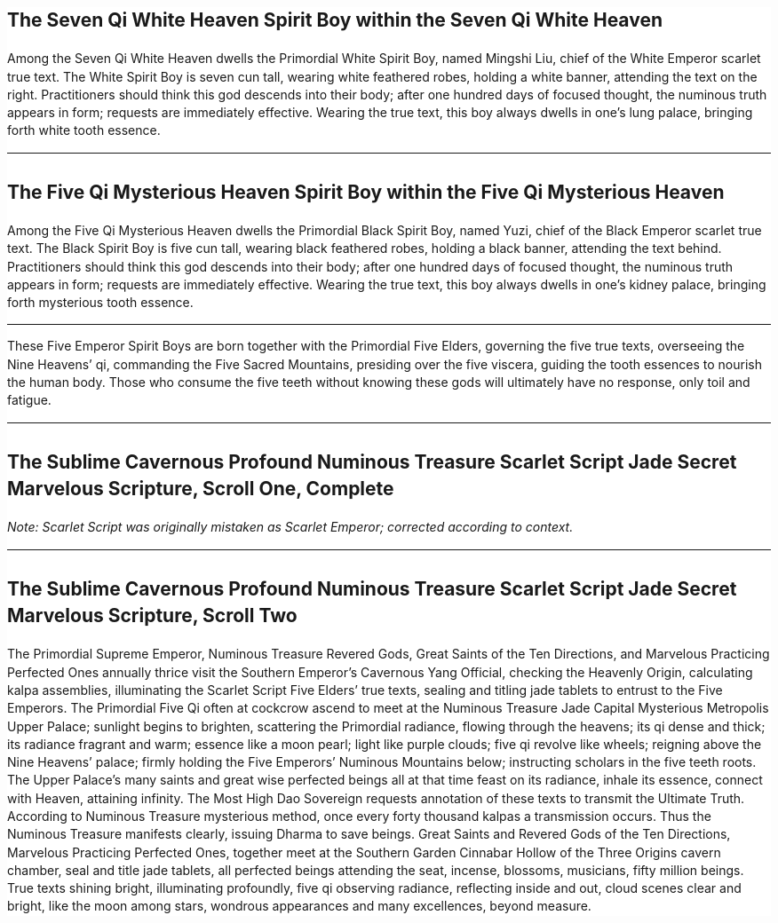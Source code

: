 
## The Seven Qi White Heaven Spirit Boy within the Seven Qi White Heaven

Among the Seven Qi White Heaven dwells the Primordial White Spirit Boy, named Mingshi Liu, chief of the White Emperor scarlet true text. The White Spirit Boy is seven cun tall, wearing white feathered robes, holding a white banner, attending the text on the right. Practitioners should think this god descends into their body; after one hundred days of focused thought, the numinous truth appears in form; requests are immediately effective. Wearing the true text, this boy always dwells in one’s lung palace, bringing forth white tooth essence.

---

## The Five Qi Mysterious Heaven Spirit Boy within the Five Qi Mysterious Heaven

Among the Five Qi Mysterious Heaven dwells the Primordial Black Spirit Boy, named Yuzi, chief of the Black Emperor scarlet true text. The Black Spirit Boy is five cun tall, wearing black feathered robes, holding a black banner, attending the text behind. Practitioners should think this god descends into their body; after one hundred days of focused thought, the numinous truth appears in form; requests are immediately effective. Wearing the true text, this boy always dwells in one’s kidney palace, bringing forth mysterious tooth essence.

---

These Five Emperor Spirit Boys are born together with the Primordial Five Elders, governing the five true texts, overseeing the Nine Heavens’ qi, commanding the Five Sacred Mountains, presiding over the five viscera, guiding the tooth essences to nourish the human body. Those who consume the five teeth without knowing these gods will ultimately have no response, only toil and fatigue.

---

## The Sublime Cavernous Profound Numinous Treasure Scarlet Script Jade Secret Marvelous Scripture, Scroll One, Complete

*Note: Scarlet Script was originally mistaken as Scarlet Emperor; corrected according to context.*

---

## The Sublime Cavernous Profound Numinous Treasure Scarlet Script Jade Secret Marvelous Scripture, Scroll Two

The Primordial Supreme Emperor, Numinous Treasure Revered Gods, Great Saints of the Ten Directions, and Marvelous Practicing Perfected Ones annually thrice visit the Southern Emperor’s Cavernous Yang Official, checking the Heavenly Origin, calculating kalpa assemblies, illuminating the Scarlet Script Five Elders’ true texts, sealing and titling jade tablets to entrust to the Five Emperors. The Primordial Five Qi often at cockcrow ascend to meet at the Numinous Treasure Jade Capital Mysterious Metropolis Upper Palace; sunlight begins to brighten, scattering the Primordial radiance, flowing through the heavens; its qi dense and thick; its radiance fragrant and warm; essence like a moon pearl; light like purple clouds; five qi revolve like wheels; reigning above the Nine Heavens’ palace; firmly holding the Five Emperors’ Numinous Mountains below; instructing scholars in the five teeth roots. The Upper Palace’s many saints and great wise perfected beings all at that time feast on its radiance, inhale its essence, connect with Heaven, attaining infinity. The Most High Dao Sovereign requests annotation of these texts to transmit the Ultimate Truth. According to Numinous Treasure mysterious method, once every forty thousand kalpas a transmission occurs. Thus the Numinous Treasure manifests clearly, issuing Dharma to save beings. Great Saints and Revered Gods of the Ten Directions, Marvelous Practicing Perfected Ones, together meet at the Southern Garden Cinnabar Hollow of the Three Origins cavern chamber, seal and title jade tablets, all perfected beings attending the seat, incense, blossoms, musicians, fifty million beings. True texts shining bright, illuminating profoundly, five qi observing radiance, reflecting inside and out, cloud scenes clear and bright, like the moon among stars, wondrous appearances and many excellences, beyond measure.
